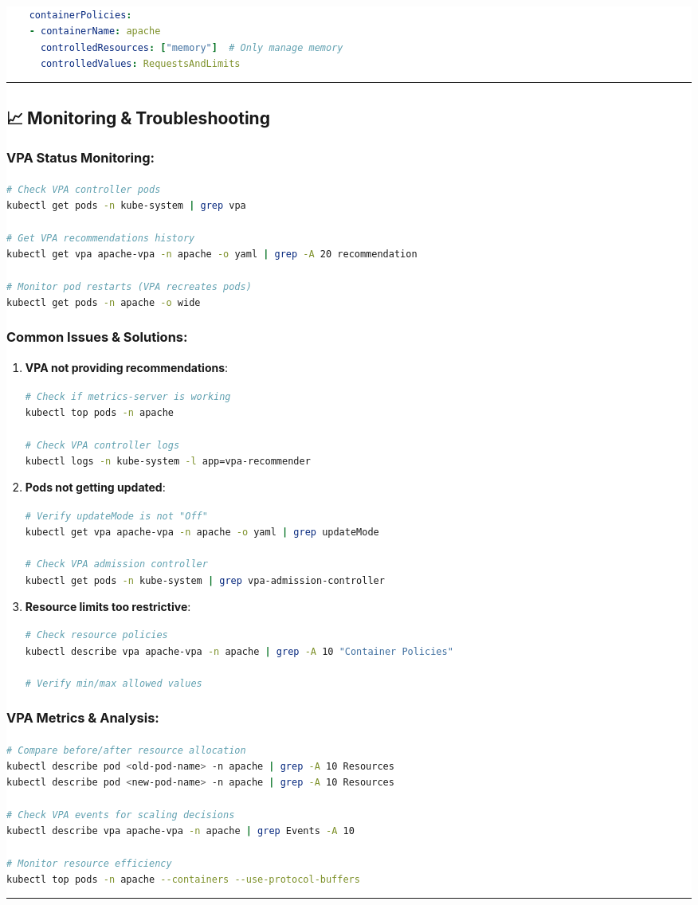 ```yaml
    containerPolicies:
    - containerName: apache
      controlledResources: ["memory"]  # Only manage memory
      controlledValues: RequestsAndLimits
```

---

## 📈 Monitoring & Troubleshooting

### VPA Status Monitoring:
```bash
# Check VPA controller pods
kubectl get pods -n kube-system | grep vpa

# Get VPA recommendations history
kubectl get vpa apache-vpa -n apache -o yaml | grep -A 20 recommendation

# Monitor pod restarts (VPA recreates pods)
kubectl get pods -n apache -o wide
```

### Common Issues & Solutions:

1. **VPA not providing recommendations**:
   ```bash
   # Check if metrics-server is working
   kubectl top pods -n apache
   
   # Check VPA controller logs
   kubectl logs -n kube-system -l app=vpa-recommender
   ```

2. **Pods not getting updated**:
   ```bash
   # Verify updateMode is not "Off"
   kubectl get vpa apache-vpa -n apache -o yaml | grep updateMode
   
   # Check VPA admission controller
   kubectl get pods -n kube-system | grep vpa-admission-controller
   ```

3. **Resource limits too restrictive**:
   ```bash
   # Check resource policies
   kubectl describe vpa apache-vpa -n apache | grep -A 10 "Container Policies"
   
   # Verify min/max allowed values
   ```

### VPA Metrics & Analysis:
```bash
# Compare before/after resource allocation
kubectl describe pod <old-pod-name> -n apache | grep -A 10 Resources
kubectl describe pod <new-pod-name> -n apache | grep -A 10 Resources

# Check VPA events for scaling decisions
kubectl describe vpa apache-vpa -n apache | grep Events -A 10

# Monitor resource efficiency
kubectl top pods -n apache --containers --use-protocol-buffers
```

---